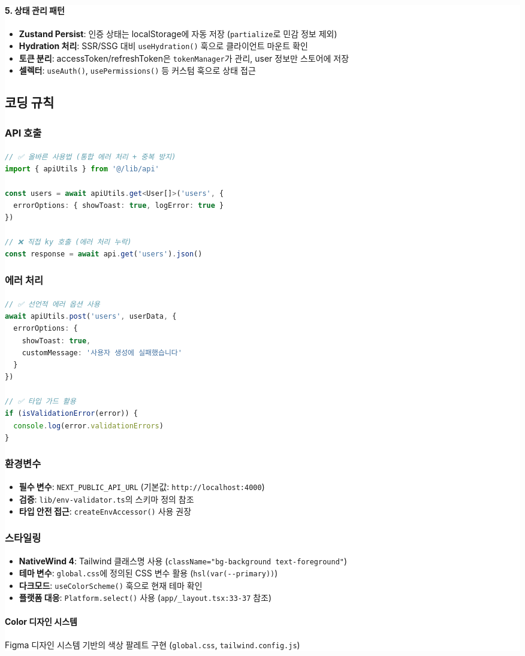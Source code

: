 #### 5. 상태 관리 패턴
- **Zustand Persist**: 인증 상태는 localStorage에 자동 저장 (`partialize`로 민감 정보 제외)
- **Hydration 처리**: SSR/SSG 대비 `useHydration()` 훅으로 클라이언트 마운트 확인
- **토큰 분리**: accessToken/refreshToken은 `tokenManager`가 관리, user 정보만 스토어에 저장
- **셀렉터**: `useAuth()`, `usePermissions()` 등 커스텀 훅으로 상태 접근

## 코딩 규칙

### API 호출
```typescript
// ✅ 올바른 사용법 (통합 에러 처리 + 중복 방지)
import { apiUtils } from '@/lib/api'

const users = await apiUtils.get<User[]>('users', {
  errorOptions: { showToast: true, logError: true }
})

// ❌ 직접 ky 호출 (에러 처리 누락)
const response = await api.get('users').json()
```

### 에러 처리
```typescript
// ✅ 선언적 에러 옵션 사용
await apiUtils.post('users', userData, {
  errorOptions: {
    showToast: true,
    customMessage: '사용자 생성에 실패했습니다'
  }
})

// ✅ 타입 가드 활용
if (isValidationError(error)) {
  console.log(error.validationErrors)
}
```

### 환경변수
- **필수 변수**: `NEXT_PUBLIC_API_URL` (기본값: `http://localhost:4000`)
- **검증**: `lib/env-validator.ts`의 스키마 정의 참조
- **타입 안전 접근**: `createEnvAccessor()` 사용 권장

### 스타일링
- **NativeWind 4**: Tailwind 클래스명 사용 (`className="bg-background text-foreground"`)
- **테마 변수**: `global.css`에 정의된 CSS 변수 활용 (`hsl(var(--primary))`)
- **다크모드**: `useColorScheme()` 훅으로 현재 테마 확인
- **플랫폼 대응**: `Platform.select()` 사용 (`app/_layout.tsx:33-37` 참조)

#### Color 디자인 시스템
Figma 디자인 시스템 기반의 색상 팔레트 구현 (`global.css`, `tailwind.config.js`)
